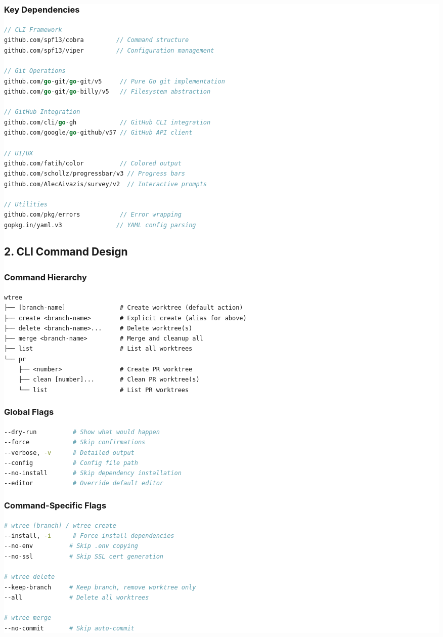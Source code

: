 ### Key Dependencies
```go
// CLI Framework
github.com/spf13/cobra         // Command structure
github.com/spf13/viper         // Configuration management

// Git Operations  
github.com/go-git/go-git/v5     // Pure Go git implementation
github.com/go-git/go-billy/v5   // Filesystem abstraction

// GitHub Integration
github.com/cli/go-gh            // GitHub CLI integration
github.com/google/go-github/v57 // GitHub API client

// UI/UX
github.com/fatih/color          // Colored output
github.com/schollz/progressbar/v3 // Progress bars
github.com/AlecAivazis/survey/v2  // Interactive prompts

// Utilities
github.com/pkg/errors           // Error wrapping
gopkg.in/yaml.v3               // YAML config parsing
```

## 2. CLI Command Design

### Command Hierarchy
```
wtree
├── [branch-name]               # Create worktree (default action)
├── create <branch-name>        # Explicit create (alias for above)
├── delete <branch-name>...     # Delete worktree(s)
├── merge <branch-name>         # Merge and cleanup all
├── list                        # List all worktrees
└── pr
    ├── <number>                # Create PR worktree
    ├── clean [number]...       # Clean PR worktree(s)
    └── list                    # List PR worktrees
```

### Global Flags
```bash
--dry-run          # Show what would happen
--force            # Skip confirmations
--verbose, -v      # Detailed output
--config           # Config file path
--no-install       # Skip dependency installation
--editor           # Override default editor
```

### Command-Specific Flags
```bash
# wtree [branch] / wtree create
--install, -i      # Force install dependencies
--no-env          # Skip .env copying
--no-ssl          # Skip SSL cert generation

# wtree delete
--keep-branch     # Keep branch, remove worktree only
--all             # Delete all worktrees

# wtree merge  
--no-commit       # Skip auto-commit
```